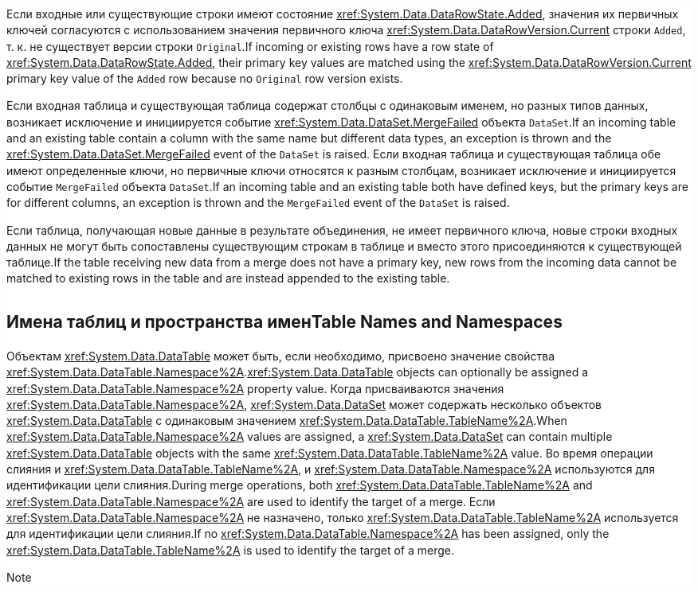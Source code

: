 <span data-ttu-id="78a34-111">Если входные или существующие строки имеют состояние <xref:System.Data.DataRowState.Added>, значения их первичных ключей согласуются с использованием значения первичного ключа <xref:System.Data.DataRowVersion.Current> строки `Added`, т. к. не существует версии строки `Original`.</span><span class="sxs-lookup"><span data-stu-id="78a34-111">If incoming or existing rows have a row state of <xref:System.Data.DataRowState.Added>, their primary key values are matched using the <xref:System.Data.DataRowVersion.Current> primary key value of the `Added` row because no `Original` row version exists.</span></span>

<span data-ttu-id="78a34-112">Если входная таблица и существующая таблица содержат столбцы с одинаковым именем, но разных типов данных, возникает исключение и инициируется событие <xref:System.Data.DataSet.MergeFailed> объекта `DataSet`.</span><span class="sxs-lookup"><span data-stu-id="78a34-112">If an incoming table and an existing table contain a column with the same name but different data types, an exception is thrown and the <xref:System.Data.DataSet.MergeFailed> event of the `DataSet` is raised.</span></span> <span data-ttu-id="78a34-113">Если входная таблица и существующая таблица обе имеют определенные ключи, но первичные ключи относятся к разным столбцам, возникает исключение и инициируется событие `MergeFailed` объекта `DataSet`.</span><span class="sxs-lookup"><span data-stu-id="78a34-113">If an incoming table and an existing table both have defined keys, but the primary keys are for different columns, an exception is thrown and the `MergeFailed` event of the `DataSet` is raised.</span></span>

<span data-ttu-id="78a34-114">Если таблица, получающая новые данные в результате объединения, не имеет первичного ключа, новые строки входных данных не могут быть сопоставлены существующим строкам в таблице и вместо этого присоединяются к существующей таблице.</span><span class="sxs-lookup"><span data-stu-id="78a34-114">If the table receiving new data from a merge does not have a primary key, new rows from the incoming data cannot be matched to existing rows in the table and are instead appended to the existing table.</span></span>

## <a name="table-names-and-namespaces"></a><span data-ttu-id="78a34-115">Имена таблиц и пространства имен</span><span class="sxs-lookup"><span data-stu-id="78a34-115">Table Names and Namespaces</span></span>

<span data-ttu-id="78a34-116">Объектам <xref:System.Data.DataTable> может быть, если необходимо, присвоено значение свойства <xref:System.Data.DataTable.Namespace%2A>.</span><span class="sxs-lookup"><span data-stu-id="78a34-116"><xref:System.Data.DataTable> objects can optionally be assigned a <xref:System.Data.DataTable.Namespace%2A> property value.</span></span> <span data-ttu-id="78a34-117">Когда присваиваются значения <xref:System.Data.DataTable.Namespace%2A>, <xref:System.Data.DataSet> может содержать несколько объектов <xref:System.Data.DataTable> с одинаковым значением <xref:System.Data.DataTable.TableName%2A>.</span><span class="sxs-lookup"><span data-stu-id="78a34-117">When <xref:System.Data.DataTable.Namespace%2A> values are assigned, a <xref:System.Data.DataSet> can contain multiple <xref:System.Data.DataTable> objects with the same <xref:System.Data.DataTable.TableName%2A> value.</span></span> <span data-ttu-id="78a34-118">Во время операции слияния и <xref:System.Data.DataTable.TableName%2A>, и <xref:System.Data.DataTable.Namespace%2A> используются для идентификации цели слияния.</span><span class="sxs-lookup"><span data-stu-id="78a34-118">During merge operations, both <xref:System.Data.DataTable.TableName%2A> and <xref:System.Data.DataTable.Namespace%2A> are used to identify the target of a merge.</span></span> <span data-ttu-id="78a34-119">Если <xref:System.Data.DataTable.Namespace%2A> не назначено, только <xref:System.Data.DataTable.TableName%2A> используется для идентификации цели слияния.</span><span class="sxs-lookup"><span data-stu-id="78a34-119">If no <xref:System.Data.DataTable.Namespace%2A> has been assigned, only the <xref:System.Data.DataTable.TableName%2A> is used to identify the target of a merge.</span></span>

> [!NOTE]